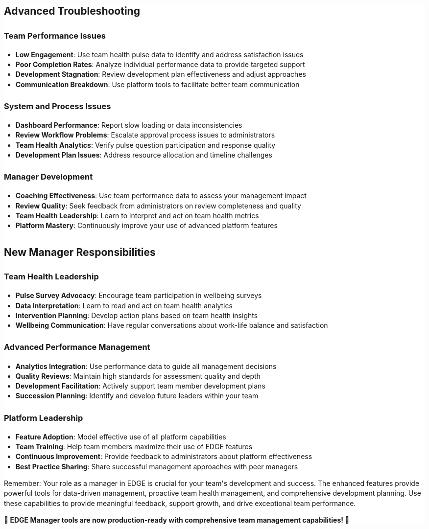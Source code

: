 ## Advanced Troubleshooting

### Team Performance Issues
- **Low Engagement**: Use team health pulse data to identify and address satisfaction issues
- **Poor Completion Rates**: Analyze individual performance data to provide targeted support
- **Development Stagnation**: Review development plan effectiveness and adjust approaches
- **Communication Breakdown**: Use platform tools to facilitate better team communication

### System and Process Issues
- **Dashboard Performance**: Report slow loading or data inconsistencies
- **Review Workflow Problems**: Escalate approval process issues to administrators
- **Team Health Analytics**: Verify pulse question participation and response quality
- **Development Plan Issues**: Address resource allocation and timeline challenges

### Manager Development
- **Coaching Effectiveness**: Use team performance data to assess your management impact
- **Review Quality**: Seek feedback from administrators on review completeness and quality
- **Team Health Leadership**: Learn to interpret and act on team health metrics
- **Platform Mastery**: Continuously improve your use of advanced platform features

## New Manager Responsibilities

### Team Health Leadership
- **Pulse Survey Advocacy**: Encourage team participation in wellbeing surveys
- **Data Interpretation**: Learn to read and act on team health analytics
- **Intervention Planning**: Develop action plans based on team health insights
- **Wellbeing Communication**: Have regular conversations about work-life balance and satisfaction

### Advanced Performance Management
- **Analytics Integration**: Use performance data to guide all management decisions
- **Quality Reviews**: Maintain high standards for assessment quality and depth
- **Development Facilitation**: Actively support team member development plans
- **Succession Planning**: Identify and develop future leaders within your team

### Platform Leadership
- **Feature Adoption**: Model effective use of all platform capabilities
- **Team Training**: Help team members maximize their use of EDGE features
- **Continuous Improvement**: Provide feedback to administrators about platform effectiveness
- **Best Practice Sharing**: Share successful management approaches with peer managers

Remember: Your role as a manager in EDGE is crucial for your team's development and success. The enhanced features provide powerful tools for data-driven management, proactive team health management, and comprehensive development planning. Use these capabilities to provide meaningful feedback, support growth, and drive exceptional team performance.

**🎉 EDGE Manager tools are now production-ready with comprehensive team management capabilities! 🎉**
